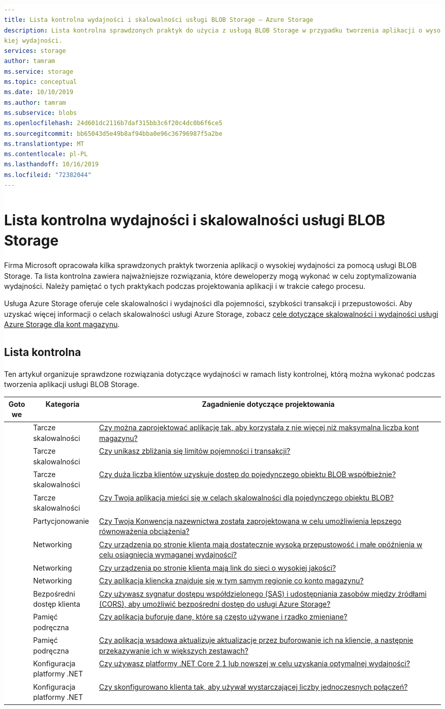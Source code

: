 ```yaml
---
title: Lista kontrolna wydajności i skalowalności usługi BLOB Storage — Azure Storage
description: Lista kontrolna sprawdzonych praktyk do użycia z usługą BLOB Storage w przypadku tworzenia aplikacji o wysokiej wydajności.
services: storage
author: tamram
ms.service: storage
ms.topic: conceptual
ms.date: 10/10/2019
ms.author: tamram
ms.subservice: blobs
ms.openlocfilehash: 24d601dc2116b7daf315bb3c6f20c4dc0b6f6ce5
ms.sourcegitcommit: bb65043d5e49b8af94bba0e96c36796987f5a2be
ms.translationtype: MT
ms.contentlocale: pl-PL
ms.lasthandoff: 10/16/2019
ms.locfileid: "72382044"
---
```

# <a name="performance-and-scalability-checklist-for-blob-storage"></a>Lista kontrolna wydajności i skalowalności usługi BLOB Storage

Firma Microsoft opracowała kilka sprawdzonych praktyk tworzenia aplikacji o wysokiej wydajności za pomocą usługi BLOB Storage. Ta lista kontrolna zawiera najważniejsze rozwiązania, które deweloperzy mogą wykonać w celu zoptymalizowania wydajności. Należy pamiętać o tych praktykach podczas projektowania aplikacji i w trakcie całego procesu.

Usługa Azure Storage oferuje cele skalowalności i wydajności dla pojemności, szybkości transakcji i przepustowości. Aby uzyskać więcej informacji o celach skalowalności usługi Azure Storage, zobacz [cele dotyczące skalowalności i wydajności usługi Azure Storage dla kont magazynu](../common/storage-scalability-targets.md?toc=%2fazure%2fstorage%2fblobs%2ftoc.json).

## <a name="checklist"></a>Lista kontrolna

Ten artykuł organizuje sprawdzone rozwiązania dotyczące wydajności w ramach listy kontrolnej, którą można wykonać podczas tworzenia aplikacji usługi BLOB Storage.

| Gotowe | Kategoria | Zagadnienie dotyczące projektowania |
| --- | --- | --- |
| &nbsp; |Tarcze skalowalności |[Czy można zaprojektować aplikację tak, aby korzystała z nie więcej niż maksymalna liczba kont magazynu?](#maximum-number-of-storage-accounts) |
| &nbsp; |Tarcze skalowalności |[Czy unikasz zbliżania się limitów pojemności i transakcji?](#capacity-and-transaction-targets) |
| &nbsp; |Tarcze skalowalności |[Czy duża liczba klientów uzyskuje dostęp do pojedynczego obiektu BLOB współbieżnie?](#multiple-clients-accessing-a-single-blob-concurrently) |
| &nbsp; |Tarcze skalowalności |[Czy Twoja aplikacja mieści się w celach skalowalności dla pojedynczego obiektu BLOB?](#bandwidth-and-operations-per-blob) |
| &nbsp; |Partycjonowanie |[Czy Twoja Konwencja nazewnictwa została zaprojektowana w celu umożliwienia lepszego równoważenia obciążenia?](#partitioning) |
| &nbsp; |Networking |[Czy urządzenia po stronie klienta mają dostatecznie wysoką przepustowość i małe opóźnienia w celu osiągnięcia wymaganej wydajności?](#throughput) |
| &nbsp; |Networking |[Czy urządzenia po stronie klienta mają link do sieci o wysokiej jakości?](#link-quality) |
| &nbsp; |Networking |[Czy aplikacja kliencka znajduje się w tym samym regionie co konto magazynu?](#location) |
| &nbsp; |Bezpośredni dostęp klienta |[Czy używasz sygnatur dostępu współdzielonego (SAS) i udostępniania zasobów między źródłami (CORS), aby umożliwić bezpośredni dostęp do usługi Azure Storage?](#sas-and-cors) |
| &nbsp; |Pamięć podręczna |[Czy aplikacja buforuje dane, które są często używane i rzadko zmieniane?](#reading-data) |
| &nbsp; |Pamięć podręczna |[Czy aplikacja wsadowa aktualizuje aktualizacje przez buforowanie ich na kliencie, a następnie przekazywanie ich w większych zestawach?](#uploading-data-in-batches) |
| &nbsp; |Konfiguracja platformy .NET |[Czy używasz platformy .NET Core 2,1 lub nowszej w celu uzyskania optymalnej wydajności?](#use-net-core) |
| &nbsp; |Konfiguracja platformy .NET |[Czy skonfigurowano klienta tak, aby używał wystarczającej liczby jednoczesnych połączeń?](#increase-default-connection-limit) |